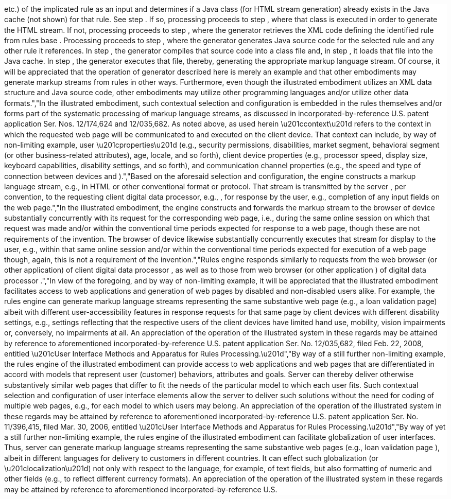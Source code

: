 etc.) of the implicated rule as an input and determines if a Java class (for HTML stream generation) already exists in the Java cache (not shown) for that rule. See step . If so, processing proceeds to step , where that class is executed in order to generate the HTML stream. If not, processing proceeds to step , where the generator retrieves the XML code defining the identified rule from rules base . Processing proceeds to step , where the generator generates Java source code for the selected rule and any other rule it references. In step , the generator compiles that source code into a class file and, in step , it loads that file into the Java cache. In step , the generator executes that file, thereby, generating the appropriate markup language stream. Of course, it will be appreciated that the operation of generator described here is merely an example and that other embodiments may generate markup streams from rules in other ways. Furthermore, even though the illustrated embodiment utilizes an XML data structure and Java source code, other embodiments may utilize other programming languages and\/or utilize other data formats.","In the illustrated embodiment, such contextual selection and configuration is embedded in the rules themselves and\/or forms part of the systematic processing of markup language streams, as discussed in incorporated-by-reference U.S. patent application Ser. Nos. 12\/174,624 and 12\/035,682. As noted above, as used herein \u201ccontext\u201d refers to the context in which the requested web page will be communicated to and executed on the client device. That context can include, by way of non-limiting example, user \u201cproperties\u201d (e.g., security permissions, disabilities, market segment, behavioral segment (or other business-related attributes), age, locale, and so forth), client device  properties (e.g., processor speed, display size, keyboard capabilities, disability settings, and so forth), and communication channel properties (e.g., the speed and type of connection between devices  and ).","Based on the aforesaid selection and configuration, the engine  constructs a markup language stream, e.g., in HTML or other conventional format or protocol. That stream is transmitted by the server , per convention, to the requesting client digital data processor, e.g., , for response by the user, e.g., completion of any input fields on the web page.","In the illustrated embodiment, the engine  constructs and forwards the markup stream to the browser of device  substantially concurrently with its request for the corresponding web page, i.e., during the same online session on which that request was made and\/or within the conventional time periods expected for response to a web page, though these are not requirements of the invention. The browser of device  likewise substantially concurrently executes that stream for display to the user, e.g., within that same online session and\/or within the conventional time periods expected for execution of a web page though, again, this is not a requirement of the invention.","Rules engine  responds similarly to requests from the web browser (or other application) of client digital data processor , as well as to those from web browser (or other application ) of digital data processor .","In view of the foregoing, and by way of non-limiting example, it will be appreciated that the illustrated embodiment facilitates access to web applications and generation of web pages by disabled and non-disabled users alike. For example, the rules engine  can generate markup language streams representing the same substantive web page (e.g., a loan validation page) albeit with different user-accessibility features in response requests for that same page by client devices with different disability settings, e.g., settings reflecting that the respective users of the client devices have limited hand use, mobility, vision impairments or, conversely, no impairments at all. An appreciation of the operation of the illustrated system in these regards may be attained by reference to aforementioned incorporated-by-reference U.S. patent application Ser. No. 12\/035,682, filed Feb. 22, 2008, entitled \u201cUser Interface Methods and Apparatus for Rules Processing.\u201d","By way of a still further non-limiting example, the rules engine  of the illustrated embodiment can provide access to web applications and web pages that are differentiated in accord with models that represent user (customer) behaviors, attributes and goals. Server  can thereby deliver otherwise substantively similar web pages that differ to fit the needs of the particular model to which each user fits. Such contextual selection and configuration of user interface elements allow the server  to deliver such solutions without the need for coding of multiple web pages, e.g., for each model to which users may belong. An appreciation of the operation of the illustrated system in these regards may be attained by reference to aforementioned incorporated-by-reference U.S. patent application Ser. No. 11\/396,415, filed Mar. 30, 2006, entitled \u201cUser Interface Methods and Apparatus for Rules Processing.\u201d","By way of yet a still further non-limiting example, the rules engine  of the illustrated embodiment can facilitate globalization of user interfaces. Thus, server  can generate markup language streams representing the same substantive web pages (e.g., loan validation page ), albeit in different languages for delivery to customers in different countries. It can effect such globalization (or \u201clocalization\u201d) not only with respect to the language, for example, of text fields, but also formatting of numeric and other fields (e.g., to reflect different currency formats). An appreciation of the operation of the illustrated system in these regards may be attained by reference to aforementioned incorporated-by-reference U.S.
